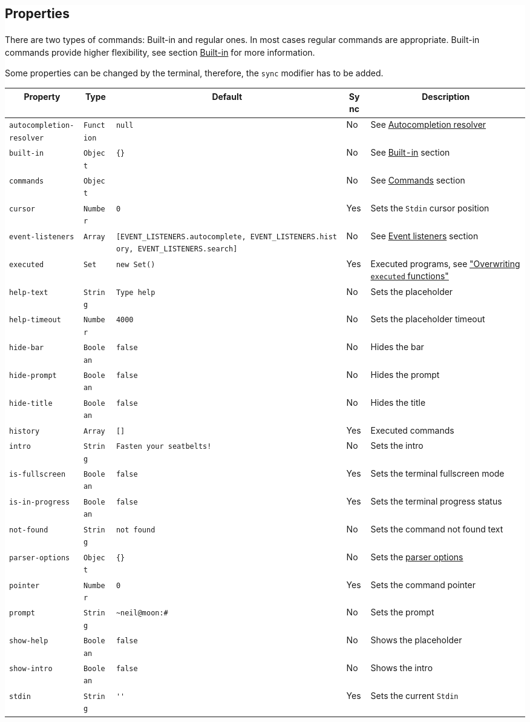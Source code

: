 ## Properties

There are two types of commands: Built-in and regular ones. In most cases regular commands are appropriate. Built-in commands provide higher flexibility, see section [Built-in](#built-in) for more information. 

Some properties can be changed by the terminal, therefore, the `sync` modifier has to be added.

| Property                  | Type       | Default                                                                           | Sync | Description                                                                                  |
|---------------------------|------------|-----------------------------------------------------------------------------------|------|----------------------------------------------------------------------------------------------|
| `autocompletion-resolver` | `Function` | `null`                                                                            | No   | See [Autocompletion resolver](#autocompletion-resolver)                                      |
| `built-in`                | `Object`   | `{}`                                                                              | No   | See [Built-in](#built-in) section                                                            |
| `commands`                | `Object`   |                                                                                   | No   | See [Commands](#commands) section                                                            |
| `cursor`                  | `Number`   | `0`                                                                               | Yes  | Sets the `Stdin` cursor position                                                             |
| `event-listeners`         | `Array`    | `[EVENT_LISTENERS.autocomplete, EVENT_LISTENERS.history, EVENT_LISTENERS.search]` | No   | See [Event listeners](#event-listeners) section                                              |
| `executed`                | `Set`      | `new Set()`                                                                       | Yes  | Executed programs, see ["Overwriting `executed` functions"](#overwriting-executed-functions) |
| `help-text`               | `String`   | `Type help`                                                                       | No   | Sets the placeholder                                                                         |
| `help-timeout`            | `Number`   | `4000`                                                                            | No   | Sets the placeholder timeout                                                                 |
| `hide-bar`                | `Boolean`  | `false`                                                                           | No   | Hides the bar                                                                                |
| `hide-prompt`             | `Boolean`  | `false`                                                                           | No   | Hides the prompt                                                                             |
| `hide-title`              | `Boolean`  | `false`                                                                           | No   | Hides the title                                                                              |
| `history`                 | `Array`    | `[]`                                                                              | Yes  | Executed commands                                                                            |
| `intro`                   | `String`   | `Fasten your seatbelts!`                                                          | No   | Sets the intro                                                                               |
| `is-fullscreen`           | `Boolean`  | `false`                                                                           | Yes  | Sets the terminal fullscreen mode                                                            |
| `is-in-progress`          | `Boolean`  | `false`                                                                           | Yes  | Sets the terminal progress status                                                            |
| `not-found`               | `String`   | `not found`                                                                       | No   | Sets the command not found text                                                              |
| `parser-options`          | `Object`   | `{}`                                                                              | No   | Sets the [parser options](https://github.com/jorgebucaran/getopts#api)                       |
| `pointer`                 | `Number`   | `0`                                                                               | Yes  | Sets the command pointer                                                                     |
| `prompt`                  | `String`   | `~neil@moon:#`                                                                    | No   | Sets the prompt                                                                              |
| `show-help`               | `Boolean`  | `false`                                                                           | No   | Shows the placeholder                                                                        |
| `show-intro`              | `Boolean`  | `false`                                                                           | No   | Shows the intro                                                                              |
| `stdin`                   | `String`   | `''`                                                                              | Yes  | Sets the current `Stdin`                                                                     |